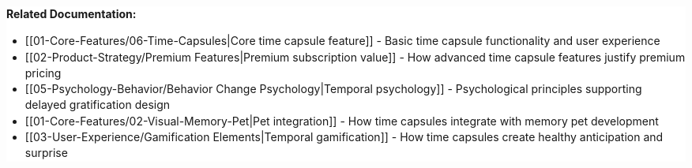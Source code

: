 **Related Documentation:**
- [[01-Core-Features/06-Time-Capsules|Core time capsule feature]] - Basic time capsule functionality and user experience
- [[02-Product-Strategy/Premium Features|Premium subscription value]] - How advanced time capsule features justify premium pricing
- [[05-Psychology-Behavior/Behavior Change Psychology|Temporal psychology]] - Psychological principles supporting delayed gratification design
- [[01-Core-Features/02-Visual-Memory-Pet|Pet integration]] - How time capsules integrate with memory pet development
- [[03-User-Experience/Gamification Elements|Temporal gamification]] - How time capsules create healthy anticipation and surprise

